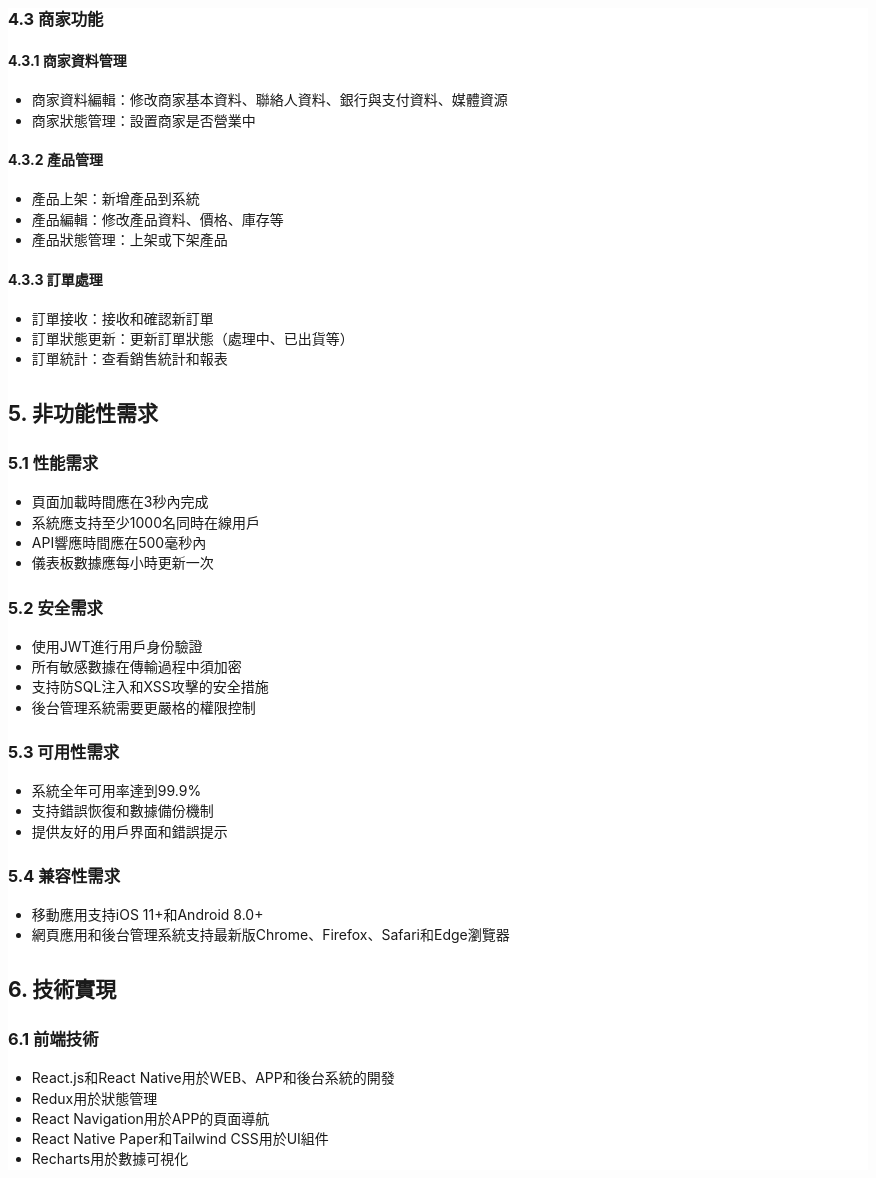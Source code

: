 ### 4.3 商家功能

#### 4.3.1 商家資料管理

- 商家資料編輯：修改商家基本資料、聯絡人資料、銀行與支付資料、媒體資源
- 商家狀態管理：設置商家是否營業中

#### 4.3.2 產品管理

- 產品上架：新增產品到系統
- 產品編輯：修改產品資料、價格、庫存等
- 產品狀態管理：上架或下架產品

#### 4.3.3 訂單處理

- 訂單接收：接收和確認新訂單
- 訂單狀態更新：更新訂單狀態（處理中、已出貨等）
- 訂單統計：查看銷售統計和報表

## 5. 非功能性需求

### 5.1 性能需求
- 頁面加載時間應在3秒內完成
- 系統應支持至少1000名同時在線用戶
- API響應時間應在500毫秒內
- 儀表板數據應每小時更新一次

### 5.2 安全需求
- 使用JWT進行用戶身份驗證
- 所有敏感數據在傳輸過程中須加密
- 支持防SQL注入和XSS攻擊的安全措施
- 後台管理系統需要更嚴格的權限控制

### 5.3 可用性需求
- 系統全年可用率達到99.9%
- 支持錯誤恢復和數據備份機制
- 提供友好的用戶界面和錯誤提示

### 5.4 兼容性需求
- 移動應用支持iOS 11+和Android 8.0+
- 網頁應用和後台管理系統支持最新版Chrome、Firefox、Safari和Edge瀏覽器

## 6. 技術實現

### 6.1 前端技術
- React.js和React Native用於WEB、APP和後台系統的開發
- Redux用於狀態管理
- React Navigation用於APP的頁面導航
- React Native Paper和Tailwind CSS用於UI組件
- Recharts用於數據可視化
